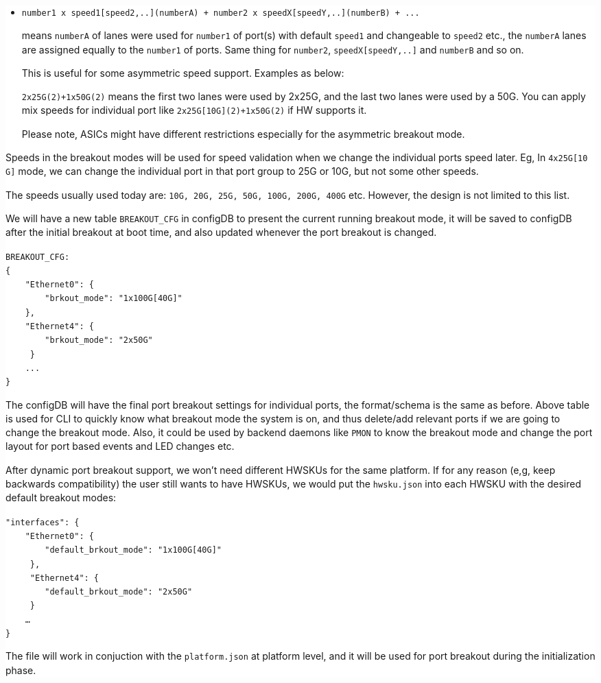 - `number1 x speed1[speed2,..](numberA) + number2 x speedX[speedY,..](numberB) + ...`

    means `numberA` of lanes were used for `number1` of port(s) with default `speed1` and changeable to `speed2` etc., the `numberA` lanes are assigned equally to the `number1` of ports.  Same thing for `number2`, `speedX[speedY,..]` and `numberB` and so on.

    This is useful for some asymmetric speed support. Examples as below:

    `2x25G(2)+1x50G(2)` means the first two lanes were used by 2x25G, and the last two lanes were used by a 50G. You can apply mix speeds for individual port like `2x25G[10G](2)+1x50G(2)` if HW supports it.

    Please note, ASICs might have different restrictions especially for the asymmetric breakout mode.

Speeds in the breakout modes will be used for speed validation when we change the individual ports speed later.
Eg, In `4x25G[10G]` mode, we can change the individual port in that port group to 25G or 10G, but not some other speeds.

The speeds usually used today are:
`10G, 20G, 25G, 50G, 100G, 200G, 400G` etc.
However, the design is not limited to this list.

We will have a new table `BREAKOUT_CFG` in configDB to present the current running breakout mode, it will be saved to configDB after the initial breakout at boot time, and also updated whenever the port breakout is changed.

```
BREAKOUT_CFG:
{
    "Ethernet0": {
        "brkout_mode": "1x100G[40G]"
    },
    "Ethernet4": {
        "brkout_mode": "2x50G"
     }
    ...
}
```

The configDB will have the final port breakout settings for individual ports, the format/schema is the same as before. Above table is used for CLI to quickly know what breakout mode the system is on, and thus delete/add relevant ports if we are going to change the breakout mode. Also, it could be used by backend daemons like `PMON` to know the breakout mode and change the port layout for port based events and LED changes etc.

After dynamic port breakout support, we won’t need different HWSKUs for the same platform. If for any reason (e,g, keep backwards compatibility) the user still wants to have HWSKUs, we would put the `hwsku.json` into each HWSKU with the desired default breakout modes:
```
"interfaces": {
	"Ethernet0": {
	    "default_brkout_mode": "1x100G[40G]"
	 },
	 "Ethernet4": {
	    "default_brkout_mode": "2x50G"
	 }
	…
}
```
The file will work in conjuction with the `platform.json` at platform level, and it will be used for port breakout during the initialization phase.
